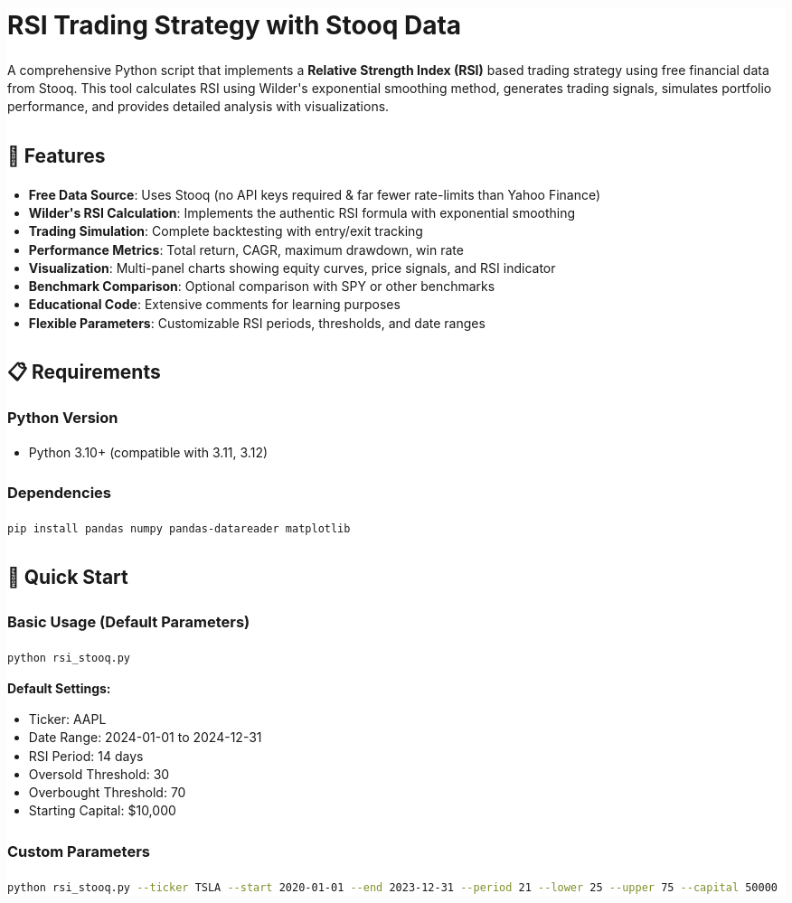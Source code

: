 # RSI Trading Strategy with Stooq Data

A comprehensive Python script that implements a **Relative Strength Index (RSI)** based trading strategy using free financial data from Stooq. This tool calculates RSI using Wilder's exponential smoothing method, generates trading signals, simulates portfolio performance, and provides detailed analysis with visualizations.

## 🎯 Features

- **Free Data Source**: Uses Stooq (no API keys required & far fewer rate-limits than Yahoo Finance)
- **Wilder's RSI Calculation**: Implements the authentic RSI formula with exponential smoothing
- **Trading Simulation**: Complete backtesting with entry/exit tracking
- **Performance Metrics**: Total return, CAGR, maximum drawdown, win rate
- **Visualization**: Multi-panel charts showing equity curves, price signals, and RSI indicator
- **Benchmark Comparison**: Optional comparison with SPY or other benchmarks
- **Educational Code**: Extensive comments for learning purposes
- **Flexible Parameters**: Customizable RSI periods, thresholds, and date ranges

## 📋 Requirements

### Python Version
- Python 3.10+ (compatible with 3.11, 3.12)

### Dependencies
```bash
pip install pandas numpy pandas-datareader matplotlib
```

## 🚀 Quick Start

### Basic Usage (Default Parameters)
```bash
python rsi_stooq.py
```

**Default Settings:**
- Ticker: AAPL
- Date Range: 2024-01-01 to 2024-12-31
- RSI Period: 14 days
- Oversold Threshold: 30
- Overbought Threshold: 70
- Starting Capital: $10,000

### Custom Parameters
```bash
python rsi_stooq.py --ticker TSLA --start 2020-01-01 --end 2023-12-31 --period 21 --lower 25 --upper 75 --capital 50000
```
